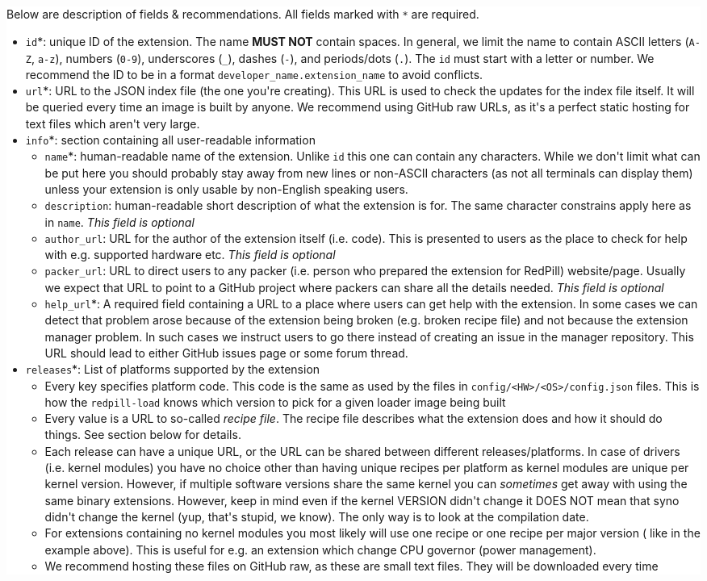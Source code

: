 Below are description of fields & recommendations. All fields marked with `*` are required.
 
 - `id`*: unique ID of the extension. The name **MUST NOT** contain spaces. In general, we limit the name to contain 
         ASCII letters (`A-Z`, `a-z`), numbers (`0-9`), underscores (`_`), dashes (`-`), and periods/dots (`.`). The 
         `id` must start with a letter or number. We recommend the ID to be in a format `developer_name.extension_name` 
         to avoid conflicts.
 - `url`*: URL to the JSON index file (the one you're creating). This URL is used to check the updates for the index 
           file itself. It will be queried every time an image is built by anyone. We recommend using GitHub raw URLs, 
           as it's a perfect static hosting for text files which aren't very large.
 - `info`*: section containing all user-readable information
   - `name`*: human-readable name of the extension. Unlike `id` this one can contain any characters. While we don't 
              limit what can be put here you should probably stay away from new lines or non-ASCII characters (as not 
              all terminals can display them) unless your extension is only usable by non-English speaking users.
   - `description`: human-readable short description of what the extension is for. The same character constrains apply
                    here as in `name`. *This field is optional*
   - `author_url`: URL for the author of the extension itself (i.e. code). This is presented to users as the place to
                   check for help with e.g. supported hardware etc. *This field is optional*
   - `packer_url`: URL to direct users to any packer (i.e. person who prepared the extension for RedPill) website/page.
                   Usually we expect that URL to point to a GitHub project where packers can share all the details 
                   needed. *This field is optional*
   - `help_url`*: A required field containing a URL to a place where users can get help with the extension. In some 
                  cases we can detect that problem arose because of the extension being broken (e.g. broken recipe file)
                  and not because the extension manager problem. In such cases we instruct users to go there instead of
                  creating an issue in the manager repository. This URL should lead to either GitHub issues page or some
                  forum thread.
 - `releases`*: List of platforms supported by the extension
   - Every key specifies platform code. This code is the same as used by the files in `config/<HW>/<OS>/config.json` 
     files. This is how the `redpill-load` knows which version to pick for a given loader image being built
   - Every value is a URL to so-called *recipe file*. The recipe file describes what the extension does and how it 
     should do things. See section below for details.
   - Each release can have a unique URL, or the URL can be shared between different releases/platforms. In case of 
     drivers (i.e. kernel modules) you have no choice other than having unique recipes per platform as kernel modules
     are unique per kernel version. However, if multiple software versions share the same kernel you can *sometimes* get
     away with using the same binary extensions. However, keep in mind even if the kernel VERSION didn't change it DOES
     NOT mean that syno didn't change the kernel (yup, that's stupid, we know). The only way is to look at the 
     compilation date.
   - For extensions containing no kernel modules you most likely will use one recipe or one recipe per major version (
     like in the example above). This is useful for e.g. an extension which change CPU governor (power management).
   - We recommend hosting these files on GitHub raw, as these are small text files. They will be downloaded every time
